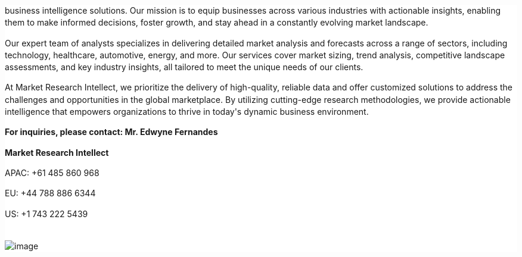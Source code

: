 business intelligence solutions. Our mission is to equip businesses across various industries with actionable insights, enabling them to make informed decisions, foster growth, and stay ahead in a constantly evolving market landscape.</p><p>Our expert team of analysts specializes in delivering detailed market analysis and forecasts across a range of sectors, including technology, healthcare, automotive, energy, and more. Our services cover market sizing, trend analysis, competitive landscape assessments, and key industry insights, all tailored to meet the unique needs of our clients.</p><p>At Market Research Intellect, we prioritize the delivery of high-quality, reliable data and offer customized solutions to address the challenges and opportunities in the global marketplace. By utilizing cutting-edge research methodologies, we provide actionable intelligence that empowers organizations to thrive in today's dynamic business environment.</p><p><strong>For inquiries, please contact: Mr. Edwyne Fernandes</strong></p><p><strong>Market Research Intellect</strong></p><p>APAC: +61 485 860 968</p><p>EU: +44 788 886 6344</p><p>US: +1 743 222 5439</p></div><div class="article-main__content" data-test-id="publishing-text-block">&nbsp;</div>
![image](https://github.com/user-attachments/assets/f55792e1-5b91-4c2d-b3b4-89e74eff2d64)
